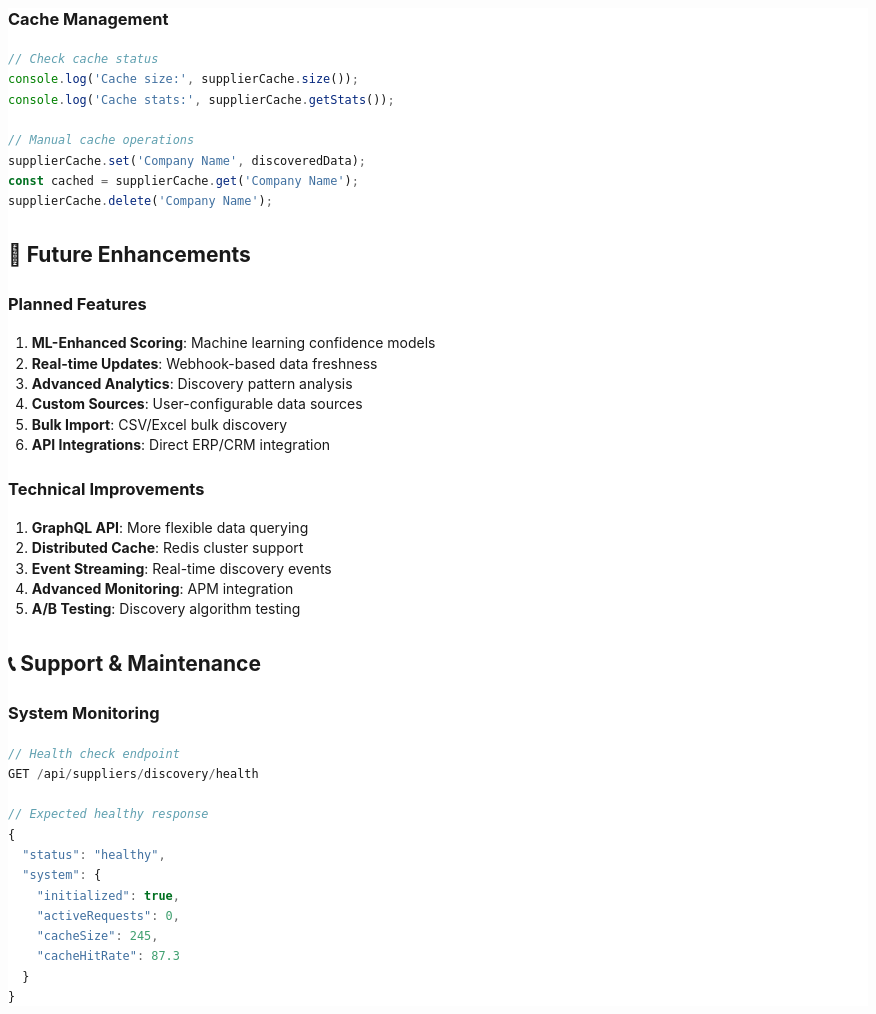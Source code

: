 ### Cache Management

```typescript
// Check cache status
console.log('Cache size:', supplierCache.size());
console.log('Cache stats:', supplierCache.getStats());

// Manual cache operations
supplierCache.set('Company Name', discoveredData);
const cached = supplierCache.get('Company Name');
supplierCache.delete('Company Name');
```

## 🔮 Future Enhancements

### Planned Features

1. **ML-Enhanced Scoring**: Machine learning confidence models
2. **Real-time Updates**: Webhook-based data freshness
3. **Advanced Analytics**: Discovery pattern analysis
4. **Custom Sources**: User-configurable data sources
5. **Bulk Import**: CSV/Excel bulk discovery
6. **API Integrations**: Direct ERP/CRM integration

### Technical Improvements

1. **GraphQL API**: More flexible data querying
2. **Distributed Cache**: Redis cluster support
3. **Event Streaming**: Real-time discovery events
4. **Advanced Monitoring**: APM integration
5. **A/B Testing**: Discovery algorithm testing

## 📞 Support & Maintenance

### System Monitoring

```typescript
// Health check endpoint
GET /api/suppliers/discovery/health

// Expected healthy response
{
  "status": "healthy",
  "system": {
    "initialized": true,
    "activeRequests": 0,
    "cacheSize": 245,
    "cacheHitRate": 87.3
  }
}
```
